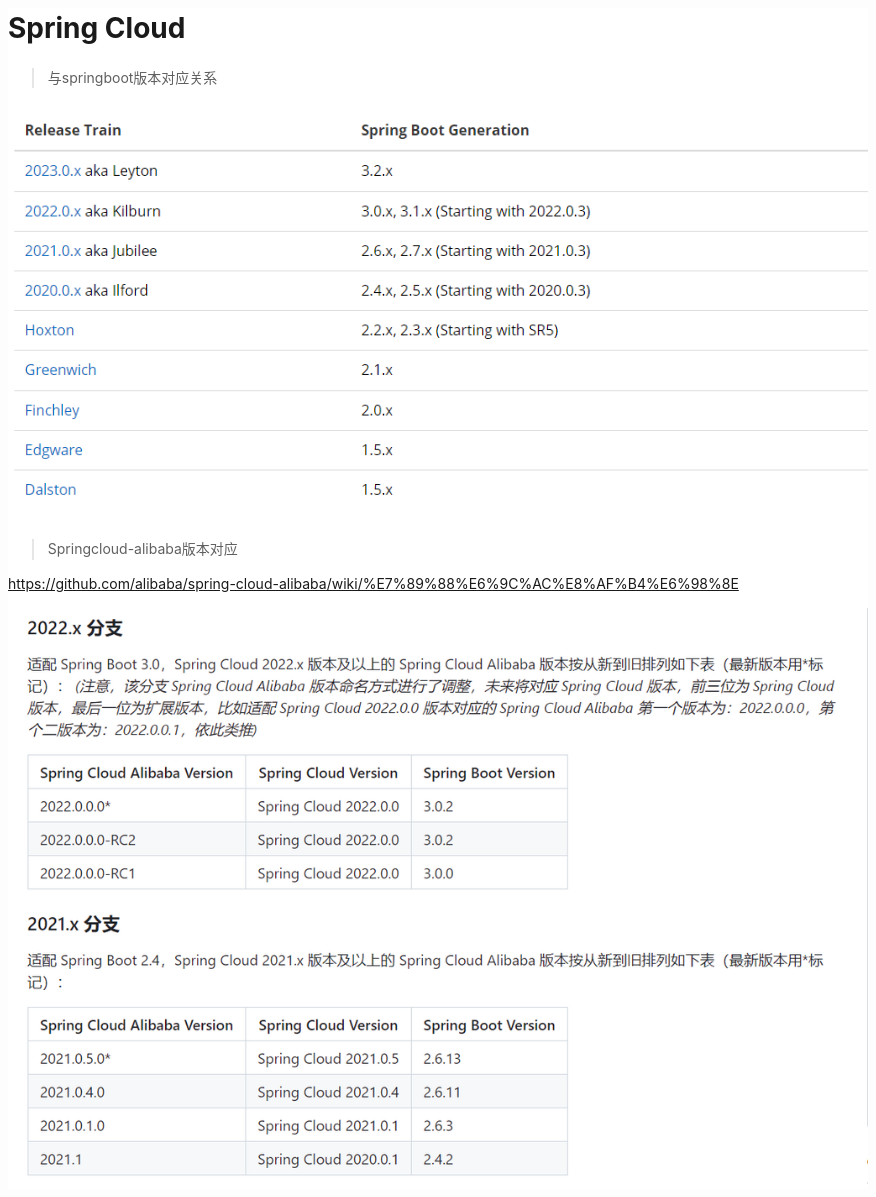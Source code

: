 

# Spring Cloud

>  与springboot版本对应关系

![image-20240115140224222](image-20240115140224222.png)

>  Springcloud-alibaba版本对应

https://github.com/alibaba/spring-cloud-alibaba/wiki/%E7%89%88%E6%9C%AC%E8%AF%B4%E6%98%8E

![image-20240115140342581](image-20240115140342581.png)
